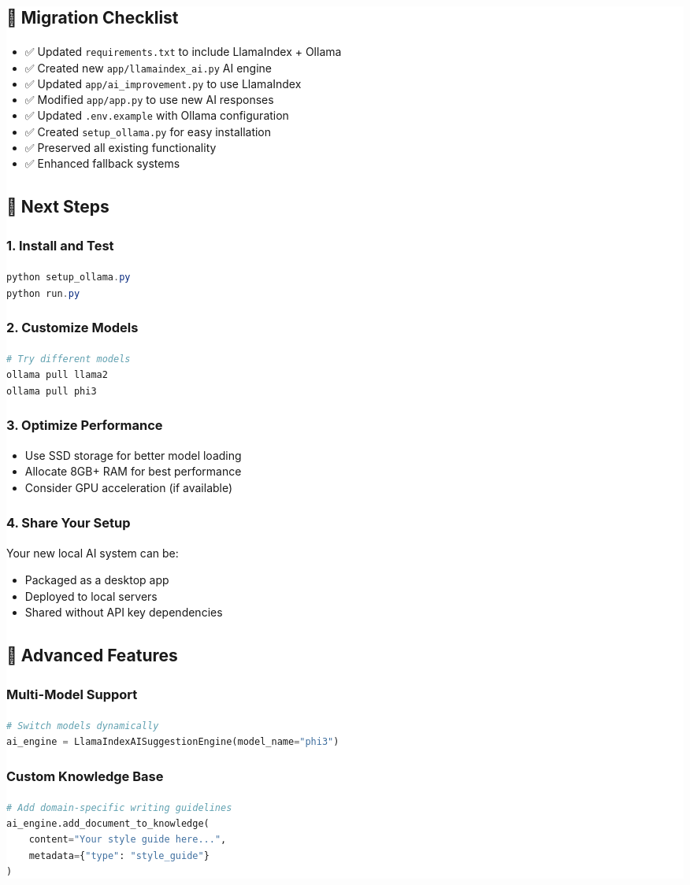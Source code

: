 ## 🔄 Migration Checklist

- ✅ Updated `requirements.txt` to include LlamaIndex + Ollama
- ✅ Created new `app/llamaindex_ai.py` AI engine
- ✅ Updated `app/ai_improvement.py` to use LlamaIndex
- ✅ Modified `app/app.py` to use new AI responses
- ✅ Updated `.env.example` with Ollama configuration
- ✅ Created `setup_ollama.py` for easy installation
- ✅ Preserved all existing functionality
- ✅ Enhanced fallback systems

## 🎯 Next Steps

### 1. Install and Test
```powershell
python setup_ollama.py
python run.py
```

### 2. Customize Models
```powershell
# Try different models
ollama pull llama2
ollama pull phi3
```

### 3. Optimize Performance
- Use SSD storage for better model loading
- Allocate 8GB+ RAM for best performance
- Consider GPU acceleration (if available)

### 4. Share Your Setup
Your new local AI system can be:
- Packaged as a desktop app
- Deployed to local servers
- Shared without API key dependencies

## 🌟 Advanced Features

### Multi-Model Support
```python
# Switch models dynamically
ai_engine = LlamaIndexAISuggestionEngine(model_name="phi3")
```

### Custom Knowledge Base
```python
# Add domain-specific writing guidelines
ai_engine.add_document_to_knowledge(
    content="Your style guide here...",
    metadata={"type": "style_guide"}
)
```
